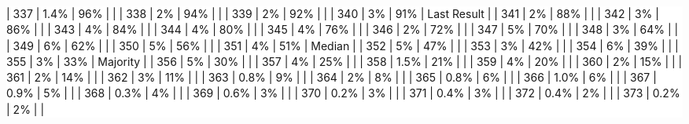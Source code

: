 | 337 | 1.4% | 96% |  |
| 338 | 2% | 94% |  |
| 339 | 2% | 92% |  |
| 340 | 3% | 91% | Last Result |
| 341 | 2% | 88% |  |
| 342 | 3% | 86% |  |
| 343 | 4% | 84% |  |
| 344 | 4% | 80% |  |
| 345 | 4% | 76% |  |
| 346 | 2% | 72% |  |
| 347 | 5% | 70% |  |
| 348 | 3% | 64% |  |
| 349 | 6% | 62% |  |
| 350 | 5% | 56% |  |
| 351 | 4% | 51% | Median |
| 352 | 5% | 47% |  |
| 353 | 3% | 42% |  |
| 354 | 6% | 39% |  |
| 355 | 3% | 33% | Majority |
| 356 | 5% | 30% |  |
| 357 | 4% | 25% |  |
| 358 | 1.5% | 21% |  |
| 359 | 4% | 20% |  |
| 360 | 2% | 15% |  |
| 361 | 2% | 14% |  |
| 362 | 3% | 11% |  |
| 363 | 0.8% | 9% |  |
| 364 | 2% | 8% |  |
| 365 | 0.8% | 6% |  |
| 366 | 1.0% | 6% |  |
| 367 | 0.9% | 5% |  |
| 368 | 0.3% | 4% |  |
| 369 | 0.6% | 3% |  |
| 370 | 0.2% | 3% |  |
| 371 | 0.4% | 3% |  |
| 372 | 0.4% | 2% |  |
| 373 | 0.2% | 2% |  |